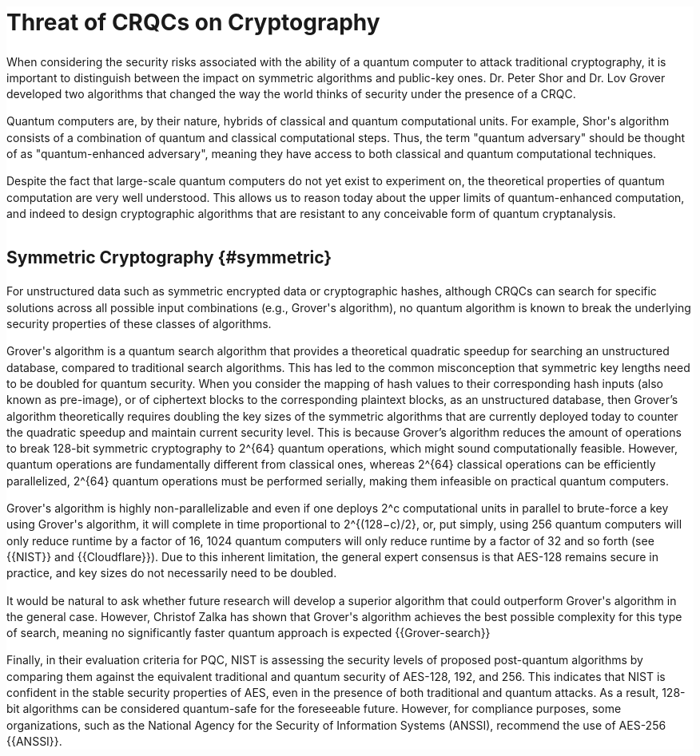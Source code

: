 # Threat of CRQCs on Cryptography

When considering the security risks associated with the ability of a quantum computer to attack traditional cryptography, it is important to distinguish between the impact on symmetric algorithms and public-key ones. Dr. Peter Shor and Dr. Lov Grover developed two algorithms that changed the way the world thinks of security under the presence of a CRQC.

Quantum computers are, by their nature, hybrids of classical and quantum computational units. For example, Shor's algorithm consists of a combination of quantum and classical computational steps. Thus, the term "quantum adversary" should be thought of as "quantum-enhanced adversary", meaning they have access to both classical and quantum computational techniques.

Despite the fact that large-scale quantum computers do not yet exist to experiment on, the theoretical properties of quantum computation are very well understood. This allows us to reason today about the upper limits of quantum-enhanced computation, and indeed to design cryptographic algorithms that are resistant to any conceivable form of quantum cryptanalysis.

## Symmetric Cryptography {#symmetric}

For unstructured data such as symmetric encrypted data or cryptographic hashes, although CRQCs can search for specific solutions across all possible input combinations (e.g., Grover's algorithm), no quantum algorithm is known to break the underlying security properties of these classes of algorithms.

Grover's algorithm is a quantum search algorithm that provides a theoretical quadratic speedup for searching an unstructured database, compared to traditional search algorithms.
This has led to the common misconception that symmetric key lengths need to be doubled for quantum security. When you consider the mapping of hash values to their corresponding hash inputs (also known as pre-image), or of ciphertext blocks to the corresponding plaintext blocks, as an unstructured database, then Grover’s algorithm theoretically requires doubling the key sizes of the symmetric algorithms that are currently deployed today to counter the quadratic speedup and maintain current security level. This is because Grover’s algorithm reduces the amount of operations to break 128-bit symmetric cryptography to 2^{64} quantum operations, which might sound computationally feasible. However, quantum operations are fundamentally different from classical ones, whereas 2^{64} classical operations can be efficiently parallelized, 2^{64} quantum operations must be performed serially, making them infeasible on practical quantum computers.

Grover's algorithm is highly non-parallelizable and even if one deploys 2^c computational units in parallel to brute-force a key using Grover's algorithm, it will complete in time proportional to 2^{(128−c)/2}, or, put simply, using 256 quantum computers will only reduce runtime by a factor of 16, 1024 quantum computers will only reduce runtime by a factor of 32 and so forth (see {{NIST}} and {{Cloudflare}}). Due to this inherent limitation, the general expert consensus is that AES-128 remains secure in practice, and key sizes do not necessarily need to be doubled.

It would be natural to ask whether future research will develop a superior algorithm that could outperform Grover's algorithm in the general case. However, Christof Zalka has shown that Grover's algorithm achieves the best possible complexity for this type of search, meaning no significantly faster quantum approach is expected {{Grover-search}}

Finally, in their evaluation criteria for PQC, NIST is assessing the security levels of proposed post-quantum algorithms by comparing them against the equivalent traditional and quantum security of AES-128, 192, and 256. This indicates that NIST is confident in the stable security properties of AES, even in the presence of both traditional and quantum attacks. As a result, 128-bit algorithms can be considered quantum-safe for the foreseeable future. However, for compliance purposes, some organizations, such as the National Agency for the Security of Information Systems (ANSSI), recommend the use of AES-256 {{ANSSI}}.
